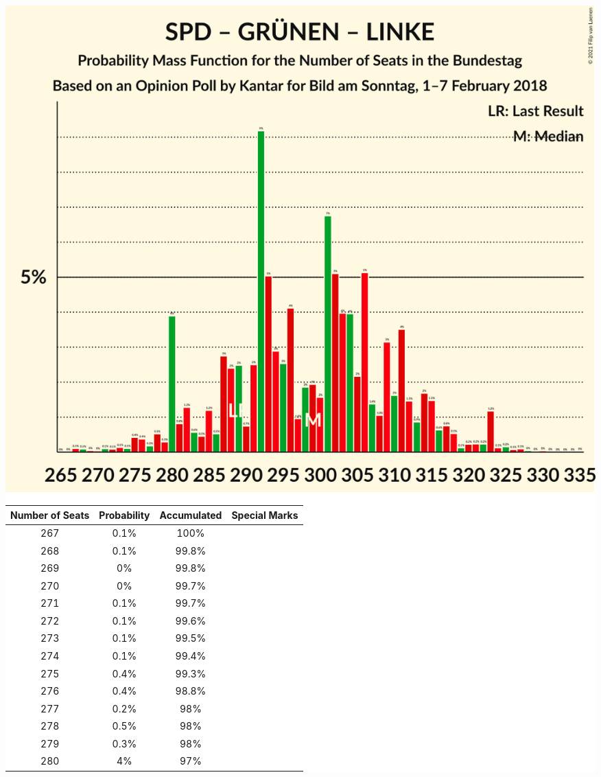 ![Graph with seats probability mass function not yet produced](2018-02-07-Kantar-coalitions-seats-pmf-spd–grünen–linke.png "Seats Probability Mass Function")

| Number of Seats | Probability | Accumulated | Special Marks |
|:---------------:|:-----------:|:-----------:|:-------------:|
| 267 | 0.1% | 100% |  |
| 268 | 0.1% | 99.8% |  |
| 269 | 0% | 99.8% |  |
| 270 | 0% | 99.7% |  |
| 271 | 0.1% | 99.7% |  |
| 272 | 0.1% | 99.6% |  |
| 273 | 0.1% | 99.5% |  |
| 274 | 0.1% | 99.4% |  |
| 275 | 0.4% | 99.3% |  |
| 276 | 0.4% | 98.8% |  |
| 277 | 0.2% | 98% |  |
| 278 | 0.5% | 98% |  |
| 279 | 0.3% | 98% |  |
| 280 | 4% | 97% |  |